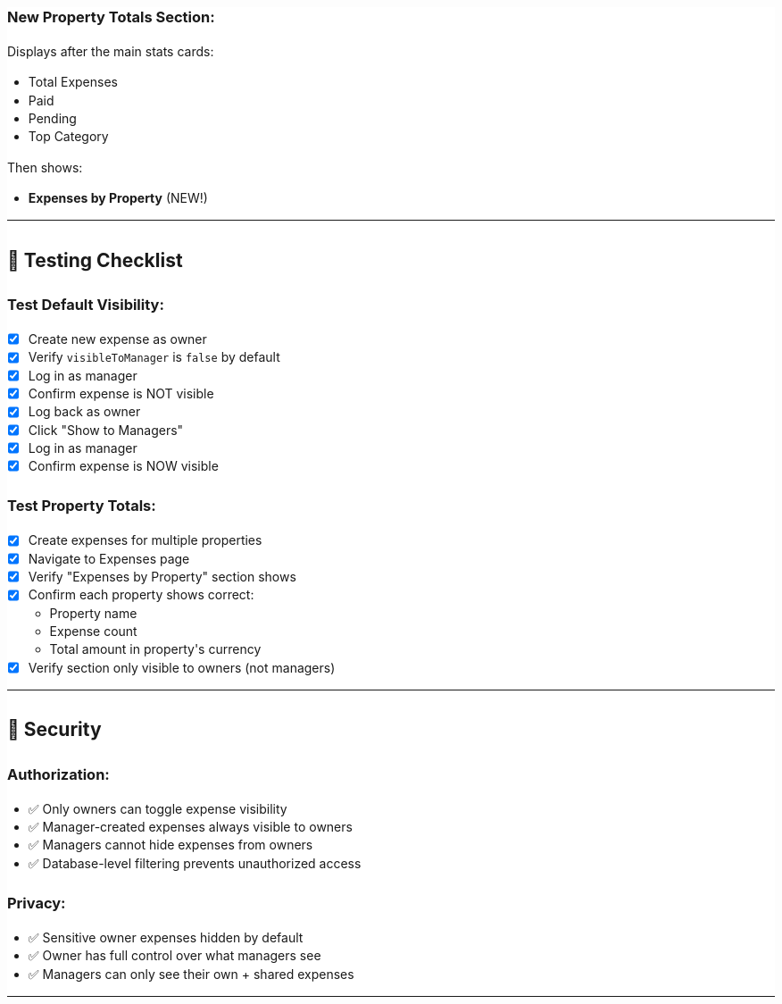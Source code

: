 ### **New Property Totals Section:**
Displays after the main stats cards:
- Total Expenses
- Paid
- Pending
- Top Category

Then shows:
- **Expenses by Property** (NEW!)

---

## 🧪 Testing Checklist

### **Test Default Visibility:**
- [x] Create new expense as owner
- [x] Verify `visibleToManager` is `false` by default
- [x] Log in as manager
- [x] Confirm expense is NOT visible
- [x] Log back as owner
- [x] Click "Show to Managers"
- [x] Log in as manager
- [x] Confirm expense is NOW visible

### **Test Property Totals:**
- [x] Create expenses for multiple properties
- [x] Navigate to Expenses page
- [x] Verify "Expenses by Property" section shows
- [x] Confirm each property shows correct:
  - Property name
  - Expense count
  - Total amount in property's currency
- [x] Verify section only visible to owners (not managers)

---

## 🔐 Security

### **Authorization:**
- ✅ Only owners can toggle expense visibility
- ✅ Manager-created expenses always visible to owners
- ✅ Managers cannot hide expenses from owners
- ✅ Database-level filtering prevents unauthorized access

### **Privacy:**
- ✅ Sensitive owner expenses hidden by default
- ✅ Owner has full control over what managers see
- ✅ Managers can only see their own + shared expenses

---